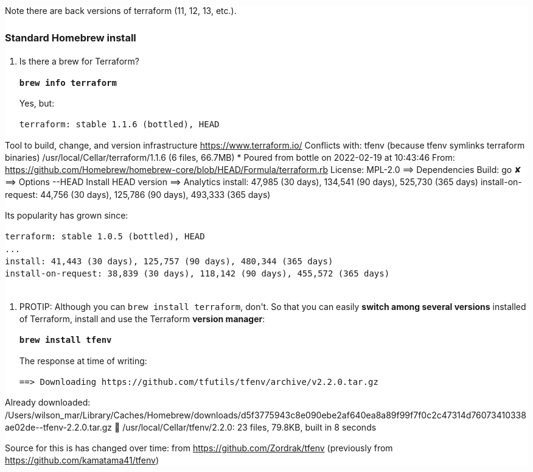    Note there are back versions of terraform (11, 12, 13, etc.).


   ### Standard Homebrew install

1. Is there a brew for Terraform?

   <pre><strong>brew info terraform</strong></pre>

   Yes, but:

   <pre>terraform: stable 1.1.6 (bottled), HEAD
Tool to build, change, and version infrastructure
https://www.terraform.io/
Conflicts with:
  tfenv (because tfenv symlinks terraform binaries)
/usr/local/Cellar/terraform/1.1.6 (6 files, 66.7MB) *
  Poured from bottle on 2022-02-19 at 10:43:46
From: https://github.com/Homebrew/homebrew-core/blob/HEAD/Formula/terraform.rb
License: MPL-2.0
==> Dependencies
Build: go ✘
==> Options
--HEAD
	Install HEAD version
==> Analytics
install: 47,985 (30 days), 134,541 (90 days), 525,730 (365 days)
install-on-request: 44,756 (30 days), 125,786 (90 days), 493,333 (365 days)
   </pre>

Its popularity has grown since:
   <pre>terraform: stable 1.0.5 (bottled), HEAD
...
install: 41,443 (30 days), 125,757 (90 days), 480,344 (365 days)
install-on-request: 38,839 (30 days), 118,142 (90 days), 455,572 (365 days)
   </pre>

1. PROTIP: Although you can <tt>brew install terraform</tt>, don't. So that you can easily <strong>switch among several versions</strong> installed of Terraform, install and use the Terraform <strong>version manager</strong>:

   <tt><strong>brew install tfenv
   </strong></tt>

   The response at time of writing:

   <pre>==> Downloading https://github.com/tfutils/tfenv/archive/v2.2.0.tar.gz
Already downloaded: /Users/wilson_mar/Library/Caches/Homebrew/downloads/d5f3775943c8e090ebe2af640ea8a89f99f7f0c2c47314d76073410338ae02de--tfenv-2.2.0.tar.gz
🍺  /usr/local/Cellar/tfenv/2.2.0: 23 files, 79.8KB, built in 8 seconds
   </pre>

   Source for this is has changed over time: from <a target="_blank" href="https://github.com/Zordrak/tfenv">https://github.com/Zordrak/tfenv</a> (previously from <a target="_blank" href="https://github.com/kamatama41/tfenv">https://github.com/kamatama41/tfenv</a>)
